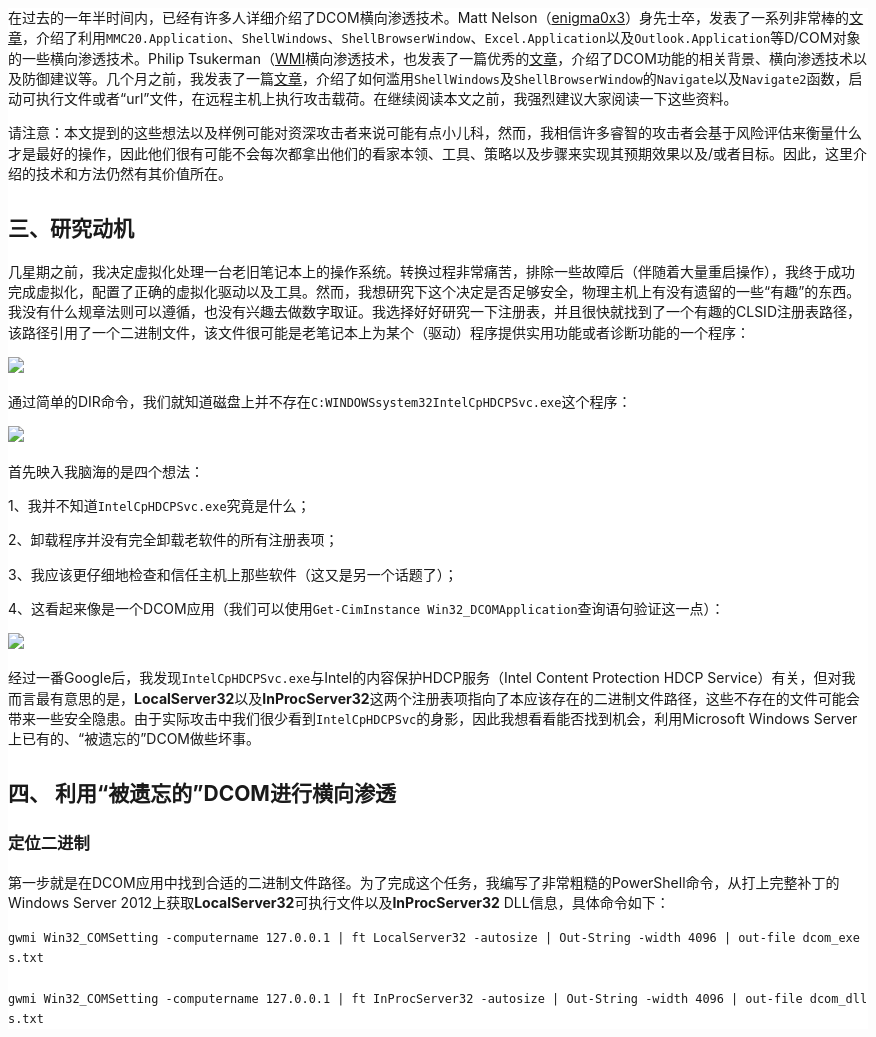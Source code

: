 在过去的一年半时间内，已经有许多人详细介绍了DCOM横向渗透技术。Matt Nelson（[enigma0x3](https://twitter.com/enigma0x3)）身先士卒，发表了一系列非常棒的[文章](https://enigma0x3.net/)，介绍了利用`MMC20.Application`、`ShellWindows`、`ShellBrowserWindow`、`Excel.Application`以及`Outlook.Application`等D/COM对象的一些横向渗透技术。Philip Tsukerman（[WMI](https://twitter.com/HITBSecConf/status/984814105151275009)横向渗透技术，也发表了一篇优秀的[文章](https://www.cybereason.com/blog/dcom-lateral-movement-techniques)，介绍了DCOM功能的相关背景、横向渗透技术以及防御建议等。几个月之前，我发表了一篇[文章](https://bohops.com/2018/03/17/abusing-exported-functions-and-exposed-dcom-interfaces-for-pass-thru-command-execution-and-lateral-movement/)，介绍了如何滥用`ShellWindows`及`ShellBrowserWindow`的`Navigate`以及`Navigate2`函数，启动可执行文件或者“url”文件，在远程主机上执行攻击载荷。在继续阅读本文之前，我强烈建议大家阅读一下这些资料。

请注意：本文提到的这些想法以及样例可能对资深攻击者来说可能有点小儿科，然而，我相信许多睿智的攻击者会基于风险评估来衡量什么才是最好的操作，因此他们很有可能不会每次都拿出他们的看家本领、工具、策略以及步骤来实现其预期效果以及/或者目标。因此，这里介绍的技术和方法仍然有其价值所在。



## 三、研究动机

几星期之前，我决定虚拟化处理一台老旧笔记本上的操作系统。转换过程非常痛苦，排除一些故障后（伴随着大量重启操作），我终于成功完成虚拟化，配置了正确的虚拟化驱动以及工具。然而，我想研究下这个决定是否足够安全，物理主机上有没有遗留的一些“有趣”的东西。我没有什么规章法则可以遵循，也没有兴趣去做数字取证。我选择好好研究一下注册表，并且很快就找到了一个有趣的CLSID注册表路径，该路径引用了一个二进制文件，该文件很可能是老笔记本上为某个（驱动）程序提供实用功能或者诊断功能的一个程序：

[![](https://p5.ssl.qhimg.com/t0127952730cd2902e3.png)](https://p5.ssl.qhimg.com/t0127952730cd2902e3.png)

通过简单的DIR命令，我们就知道磁盘上并不存在`C:WINDOWSsystem32IntelCpHDCPSvc.exe`这个程序：

[![](https://p5.ssl.qhimg.com/t01cfc1c5f8c5f06aab.png)](https://p5.ssl.qhimg.com/t01cfc1c5f8c5f06aab.png)

首先映入我脑海的是四个想法：

1、我并不知道`IntelCpHDCPSvc.exe`究竟是什么；

2、卸载程序并没有完全卸载老软件的所有注册表项；

3、我应该更仔细地检查和信任主机上那些软件（这又是另一个话题了）；

4、这看起来像是一个DCOM应用（我们可以使用`Get-CimInstance Win32_DCOMApplication`查询语句验证这一点）：

[![](https://p2.ssl.qhimg.com/t019778b99a0279b6ed.png)](https://p2.ssl.qhimg.com/t019778b99a0279b6ed.png)

经过一番Google后，我发现`IntelCpHDCPSvc.exe`与Intel的内容保护HDCP服务（Intel Content Protection HDCP Service）有关，但对我而言最有意思的是，**LocalServer32**以及**InProcServer32**这两个注册表项指向了本应该存在的二进制文件路径，这些不存在的文件可能会带来一些安全隐患。由于实际攻击中我们很少看到`IntelCpHDCPSvc`的身影，因此我想看看能否找到机会，利用Microsoft Windows Server上已有的、“被遗忘的”DCOM做些坏事。



## 四、 利用“被遗忘的”DCOM进行横向渗透

### <a class="reference-link" name="%E5%AE%9A%E4%BD%8D%E4%BA%8C%E8%BF%9B%E5%88%B6"></a>定位二进制

第一步就是在DCOM应用中找到合适的二进制文件路径。为了完成这个任务，我编写了非常粗糙的PowerShell命令，从打上完整补丁的Windows Server 2012上获取**LocalServer32**可执行文件以及**InProcServer32** DLL信息，具体命令如下：

```
gwmi Win32_COMSetting -computername 127.0.0.1 | ft LocalServer32 -autosize | Out-String -width 4096 | out-file dcom_exes.txt

gwmi Win32_COMSetting -computername 127.0.0.1 | ft InProcServer32 -autosize | Out-String -width 4096 | out-file dcom_dlls.txt
```
